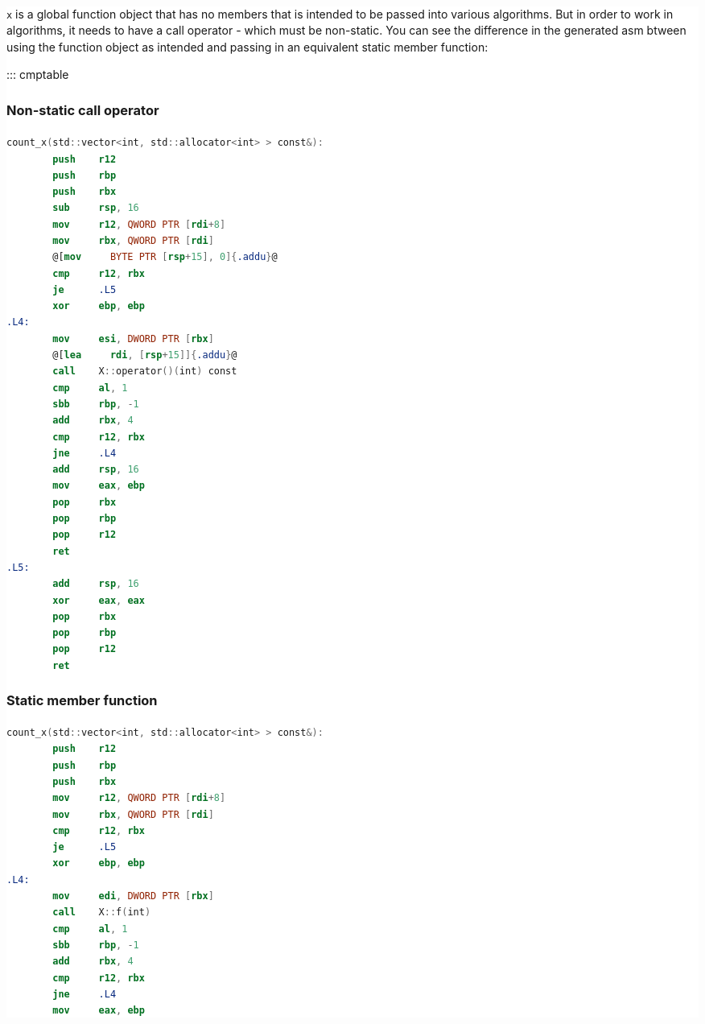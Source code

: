 `x` is a global function object that has no members that is intended to be passed into various algorithms. But in order to work in algorithms, it needs to have a call operator - which must be non-static. You can see the difference in the generated asm btween using the function object as intended and passing in an equivalent static member function:


::: cmptable
### Non-static call operator
```nasm
count_x(std::vector<int, std::allocator<int> > const&):
        push    r12
        push    rbp
        push    rbx
        sub     rsp, 16
        mov     r12, QWORD PTR [rdi+8]
        mov     rbx, QWORD PTR [rdi]
        @[mov     BYTE PTR [rsp+15], 0]{.addu}@
        cmp     r12, rbx
        je      .L5
        xor     ebp, ebp
.L4:
        mov     esi, DWORD PTR [rbx]
        @[lea     rdi, [rsp+15]]{.addu}@
        call    X::operator()(int) const
        cmp     al, 1
        sbb     rbp, -1
        add     rbx, 4
        cmp     r12, rbx
        jne     .L4
        add     rsp, 16
        mov     eax, ebp
        pop     rbx
        pop     rbp
        pop     r12
        ret
.L5:
        add     rsp, 16
        xor     eax, eax
        pop     rbx
        pop     rbp
        pop     r12
        ret    
```

### Static member function
```nasm
count_x(std::vector<int, std::allocator<int> > const&):
        push    r12
        push    rbp
        push    rbx
        mov     r12, QWORD PTR [rdi+8]
        mov     rbx, QWORD PTR [rdi]
        cmp     r12, rbx
        je      .L5
        xor     ebp, ebp
.L4:
        mov     edi, DWORD PTR [rbx]
        call    X::f(int)
        cmp     al, 1
        sbb     rbp, -1
        add     rbx, 4
        cmp     r12, rbx
        jne     .L4
        mov     eax, ebp
```